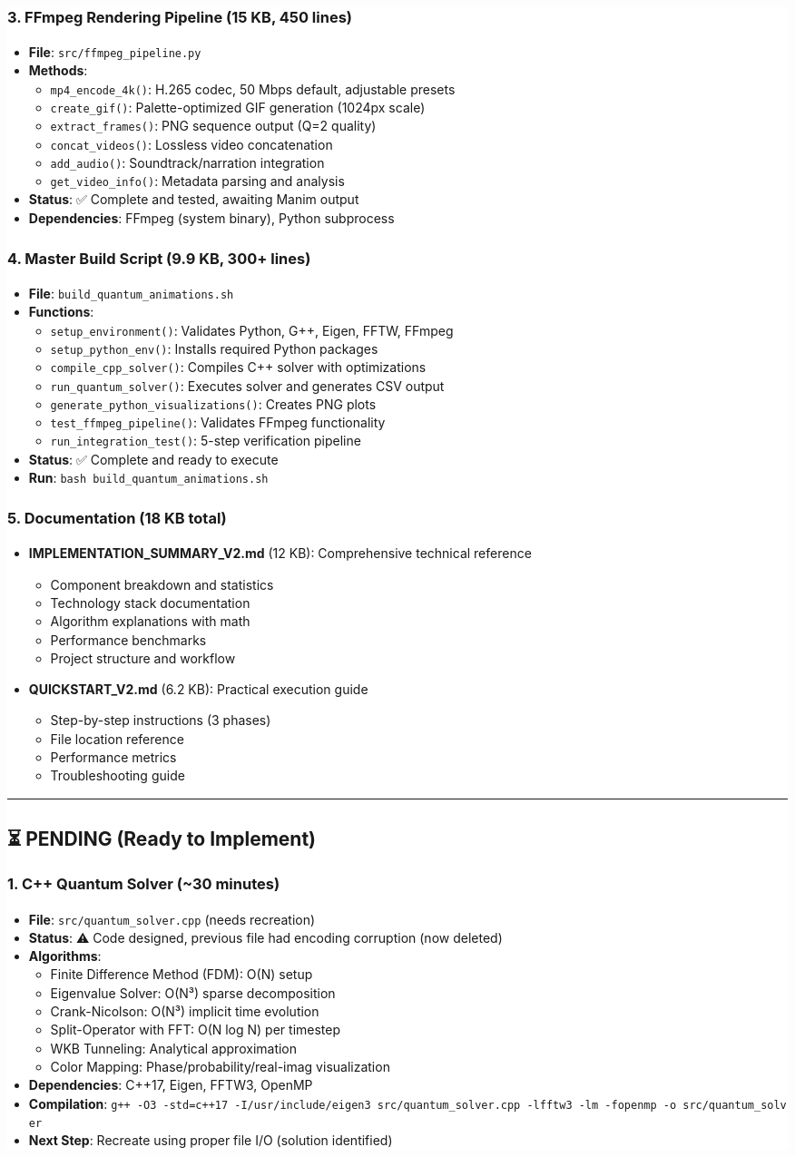 ### 3. **FFmpeg Rendering Pipeline** (15 KB, 450 lines)
- **File**: `src/ffmpeg_pipeline.py`
- **Methods**:
  - `mp4_encode_4k()`: H.265 codec, 50 Mbps default, adjustable presets
  - `create_gif()`: Palette-optimized GIF generation (1024px scale)
  - `extract_frames()`: PNG sequence output (Q=2 quality)
  - `concat_videos()`: Lossless video concatenation
  - `add_audio()`: Soundtrack/narration integration
  - `get_video_info()`: Metadata parsing and analysis
- **Status**: ✅ Complete and tested, awaiting Manim output
- **Dependencies**: FFmpeg (system binary), Python subprocess

### 4. **Master Build Script** (9.9 KB, 300+ lines)
- **File**: `build_quantum_animations.sh`
- **Functions**:
  - `setup_environment()`: Validates Python, G++, Eigen, FFTW, FFmpeg
  - `setup_python_env()`: Installs required Python packages
  - `compile_cpp_solver()`: Compiles C++ solver with optimizations
  - `run_quantum_solver()`: Executes solver and generates CSV output
  - `generate_python_visualizations()`: Creates PNG plots
  - `test_ffmpeg_pipeline()`: Validates FFmpeg functionality
  - `run_integration_test()`: 5-step verification pipeline
- **Status**: ✅ Complete and ready to execute
- **Run**: `bash build_quantum_animations.sh`

### 5. **Documentation** (18 KB total)
- **IMPLEMENTATION_SUMMARY_V2.md** (12 KB): Comprehensive technical reference
  - Component breakdown and statistics
  - Technology stack documentation
  - Algorithm explanations with math
  - Performance benchmarks
  - Project structure and workflow
  
- **QUICKSTART_V2.md** (6.2 KB): Practical execution guide
  - Step-by-step instructions (3 phases)
  - File location reference
  - Performance metrics
  - Troubleshooting guide

---

## ⏳ PENDING (Ready to Implement)

### 1. **C++ Quantum Solver** (~30 minutes)
- **File**: `src/quantum_solver.cpp` (needs recreation)
- **Status**: ⚠️ Code designed, previous file had encoding corruption (now deleted)
- **Algorithms**:
  - Finite Difference Method (FDM): O(N) setup
  - Eigenvalue Solver: O(N³) sparse decomposition
  - Crank-Nicolson: O(N³) implicit time evolution
  - Split-Operator with FFT: O(N log N) per timestep
  - WKB Tunneling: Analytical approximation
  - Color Mapping: Phase/probability/real-imag visualization
- **Dependencies**: C++17, Eigen, FFTW3, OpenMP
- **Compilation**: `g++ -O3 -std=c++17 -I/usr/include/eigen3 src/quantum_solver.cpp -lfftw3 -lm -fopenmp -o src/quantum_solver`
- **Next Step**: Recreate using proper file I/O (solution identified)
